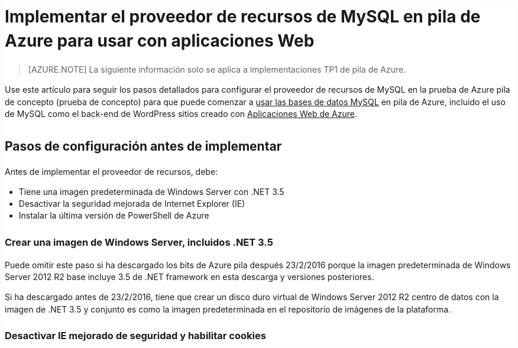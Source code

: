 <properties
    pageTitle="Implementar el proveedor de recursos de MySQL en pila de Azure | Microsoft Azure"
    description="Pasos detallados para implementar el proveedor de recursos de MySQL pila de Azure."
    services="azure-stack"
    documentationCenter=""
    authors="Dumagar"
    manager="byronr"
    editor=""/>

<tags
    ms.service="multiple"
    ms.workload="na"
    ms.tgt_pltfrm="na"
    ms.devlang="na"
    ms.topic="article"
    ms.date="09/26/2016"
    ms.author="dumagar"/>


# <a name="deploy-the-mysql-resource-provider-on-azure-stack-to-use-with-webapps"></a>Implementar el proveedor de recursos de MySQL en pila de Azure para usar con aplicaciones Web

> [AZURE.NOTE] La siguiente información solo se aplica a implementaciones TP1 de pila de Azure.

Use este artículo para seguir los pasos detallados para configurar el proveedor de recursos de MySQL en la prueba de Azure pila de concepto (prueba de concepto) para que puede comenzar a [usar las bases de datos MySQL](azure-stack-mysql-rp-deploy-short.md) en pila de Azure, incluido el uso de MySQL como el back-end de WordPress sitios creado con [Aplicaciones Web de Azure](azure-stack-webapps-deploy.md).

## <a name="set-up-steps-before-you-deploy"></a>Pasos de configuración antes de implementar

Antes de implementar el proveedor de recursos, debe:

- Tiene una imagen predeterminada de Windows Server con .NET 3.5
- Desactivar la seguridad mejorada de Internet Explorer (IE)
- Instalar la última versión de PowerShell de Azure

### <a name="create-an-image-of-windows-server-including-net-35"></a>Crear una imagen de Windows Server, incluidos .NET 3.5

Puede omitir este paso si ha descargado los bits de Azure pila después 23/2/2016 porque la imagen predeterminada de Windows Server 2012 R2 base incluye 3.5 de .NET framework en esta descarga y versiones posteriores.

Si ha descargado antes de 23/2/2016, tiene que crear un disco duro virtual de Windows Server 2012 R2 centro de datos con la imagen de .NET 3.5 y conjunto es como la imagen predeterminada en el repositorio de imágenes de la plataforma.

### <a name="turn-off-ie-enhanced-security-and-enable-cookies"></a>Desactivar IE mejorado de seguridad y habilitar cookies
